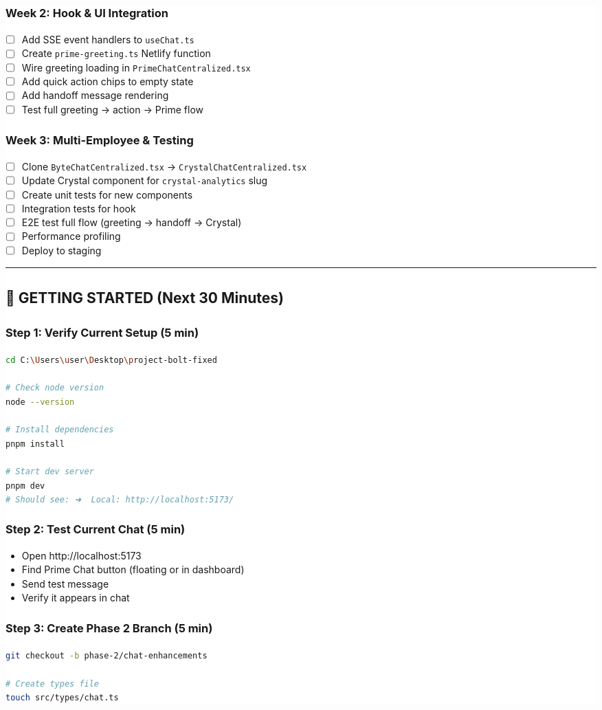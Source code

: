 ### Week 2: Hook & UI Integration
- [ ] Add SSE event handlers to `useChat.ts`
- [ ] Create `prime-greeting.ts` Netlify function
- [ ] Wire greeting loading in `PrimeChatCentralized.tsx`
- [ ] Add quick action chips to empty state
- [ ] Add handoff message rendering
- [ ] Test full greeting → action → Prime flow

### Week 3: Multi-Employee & Testing
- [ ] Clone `ByteChatCentralized.tsx` → `CrystalChatCentralized.tsx`
- [ ] Update Crystal component for `crystal-analytics` slug
- [ ] Create unit tests for new components
- [ ] Integration tests for hook
- [ ] E2E test full flow (greeting → handoff → Crystal)
- [ ] Performance profiling
- [ ] Deploy to staging

---

## 🚀 GETTING STARTED (Next 30 Minutes)

### Step 1: Verify Current Setup (5 min)
```bash
cd C:\Users\user\Desktop\project-bolt-fixed

# Check node version
node --version

# Install dependencies
pnpm install

# Start dev server
pnpm dev
# Should see: ➜  Local: http://localhost:5173/
```

### Step 2: Test Current Chat (5 min)
- Open http://localhost:5173
- Find Prime Chat button (floating or in dashboard)
- Send test message
- Verify it appears in chat

### Step 3: Create Phase 2 Branch (5 min)
```bash
git checkout -b phase-2/chat-enhancements

# Create types file
touch src/types/chat.ts
```
